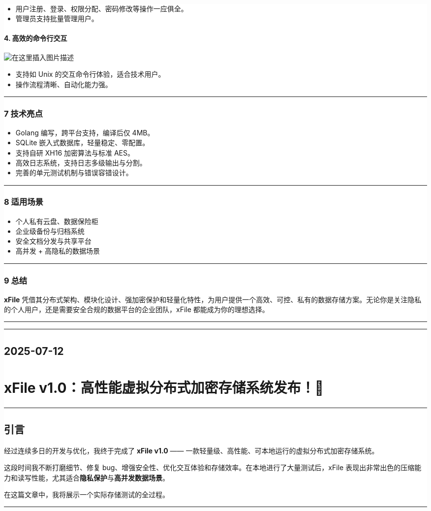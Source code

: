  
- 用户注册、登录、权限分配、密码修改等操作一应俱全。  
- 管理员支持批量管理用户。

#### 4. 高效的命令行交互  
![在这里插入图片描述](https://i-blog.csdnimg.cn/direct/05e5a6e40a974dd98a925b274bcc4ba5.png)

- 支持如 Unix 的交互命令行体验，适合技术用户。  
- 操作流程清晰、自动化能力强。

---

### 7 技术亮点

- Golang 编写，跨平台支持，编译后仅 4MB。  
- SQLite 嵌入式数据库，轻量稳定、零配置。  
- 支持自研 XH16 加密算法与标准 AES。  
- 高效日志系统，支持日志多级输出与分割。  
- 完善的单元测试机制与错误容错设计。

---

### 8 适用场景

- 个人私有云盘、数据保险柜  
- 企业级备份与归档系统  
- 安全文档分发与共享平台  
- 高并发 + 高隐私的数据场景

---

### 9 总结

**xFile** 凭借其分布式架构、模块化设计、强加密保护和轻量化特性，为用户提供一个高效、可控、私有的数据存储方案。无论你是关注隐私的个人用户，还是需要安全合规的数据平台的企业团队，xFile 都能成为你的理想选择。

---

---
2025-07-12
---

# xFile v1.0：高性能虚拟分布式加密存储系统发布！🚀

---

## 引言

经过连续多日的开发与优化，我终于完成了 **xFile v1.0** —— 一款轻量级、高性能、可本地运行的虚拟分布式加密存储系统。

这段时间我不断打磨细节、修复 bug、增强安全性、优化交互体验和存储效率。在本地进行了大量测试后，xFile 表现出非常出色的压缩能力和读写性能，尤其适合**隐私保护**与**高并发数据场景**。

在这篇文章中，我将展示一个实际存储测试的全过程。

---